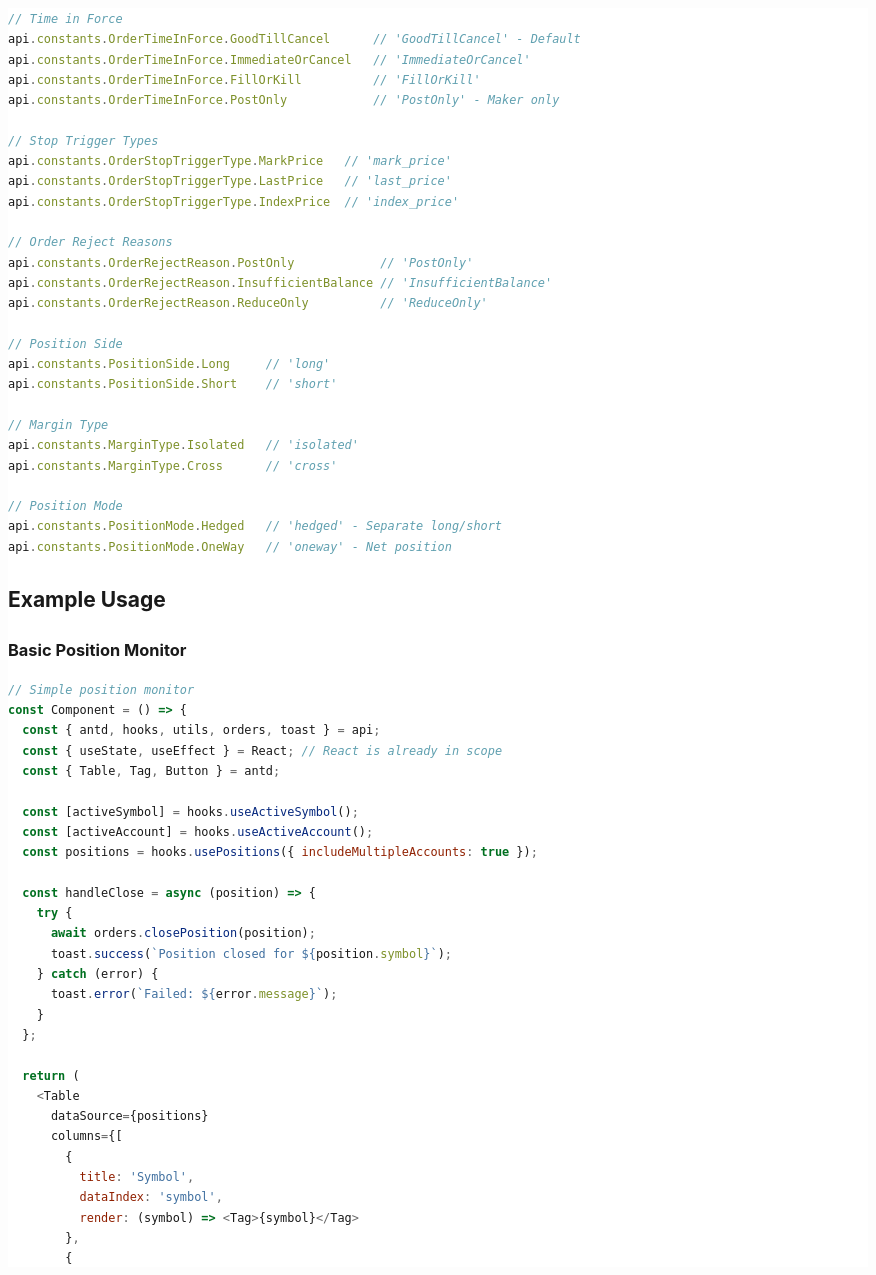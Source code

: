 ```javascript
// Time in Force
api.constants.OrderTimeInForce.GoodTillCancel      // 'GoodTillCancel' - Default
api.constants.OrderTimeInForce.ImmediateOrCancel   // 'ImmediateOrCancel'
api.constants.OrderTimeInForce.FillOrKill          // 'FillOrKill'
api.constants.OrderTimeInForce.PostOnly            // 'PostOnly' - Maker only

// Stop Trigger Types
api.constants.OrderStopTriggerType.MarkPrice   // 'mark_price'
api.constants.OrderStopTriggerType.LastPrice   // 'last_price'
api.constants.OrderStopTriggerType.IndexPrice  // 'index_price'

// Order Reject Reasons
api.constants.OrderRejectReason.PostOnly            // 'PostOnly'
api.constants.OrderRejectReason.InsufficientBalance // 'InsufficientBalance'
api.constants.OrderRejectReason.ReduceOnly          // 'ReduceOnly'

// Position Side
api.constants.PositionSide.Long     // 'long'
api.constants.PositionSide.Short    // 'short'

// Margin Type
api.constants.MarginType.Isolated   // 'isolated'
api.constants.MarginType.Cross      // 'cross'

// Position Mode
api.constants.PositionMode.Hedged   // 'hedged' - Separate long/short
api.constants.PositionMode.OneWay   // 'oneway' - Net position
```

## Example Usage

### Basic Position Monitor
```javascript
// Simple position monitor
const Component = () => {
  const { antd, hooks, utils, orders, toast } = api;
  const { useState, useEffect } = React; // React is already in scope
  const { Table, Tag, Button } = antd;
  
  const [activeSymbol] = hooks.useActiveSymbol();
  const [activeAccount] = hooks.useActiveAccount();
  const positions = hooks.usePositions({ includeMultipleAccounts: true });
  
  const handleClose = async (position) => {
    try {
      await orders.closePosition(position);
      toast.success(`Position closed for ${position.symbol}`);
    } catch (error) {
      toast.error(`Failed: ${error.message}`);
    }
  };
  
  return (
    <Table
      dataSource={positions}
      columns={[
        {
          title: 'Symbol',
          dataIndex: 'symbol',
          render: (symbol) => <Tag>{symbol}</Tag>
        },
        {
```